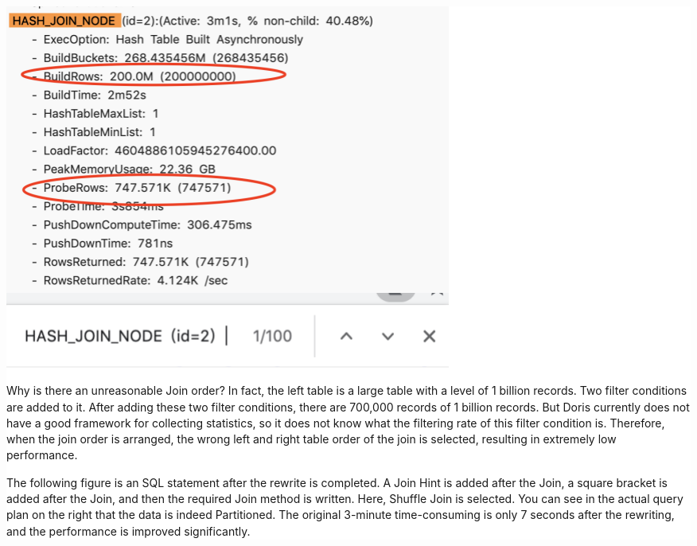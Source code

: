 ![image-20220523154712519](/docs/images/join/image-20220523154712519.png)

Why is there an unreasonable Join order? In fact, the left table is a large table with a level of 1 billion records. Two filter conditions are added to it. After adding these two filter conditions, there are 700,000 records of 1 billion records. But Doris currently does not have a good framework for collecting statistics, so it does not know what the filtering rate of this filter condition is. Therefore, when the join order is arranged, the wrong left and right table order of the join is selected, resulting in extremely low performance.

The following figure is an SQL statement after the rewrite is completed. A Join Hint is added after the Join, a square bracket is added after the Join, and then the required Join method is written. Here, Shuffle Join is selected. You can see in the actual query plan on the right that the data is indeed Partitioned. The original 3-minute time-consuming is only 7 seconds after the rewriting, and the performance is improved significantly.
